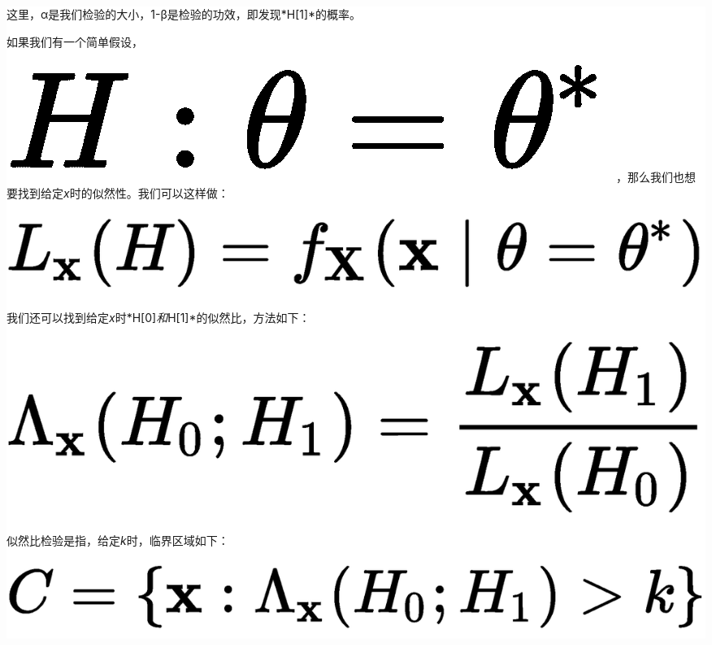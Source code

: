 这里，α是我们检验的大小，1-β是检验的功效，即发现*H[1]*的概率。

如果我们有一个简单假设，![](img/0c4f64dc-79ba-4632-b984-4d312944fd9e.png)，那么我们也想要找到给定*x*时的似然性。我们可以这样做：

![](img/7bc50d6b-9756-4804-ace3-7df858919bd4.png)

我们还可以找到给定*x*时*H[0]*和*H[1]*的似然比，方法如下：

![](img/d198ad53-94d2-45e0-bf88-7c431c81f7ea.png)

似然比检验是指，给定*k*时，临界区域如下：

![](img/c22a7637-2624-4853-9740-48b821e72e96.png)
